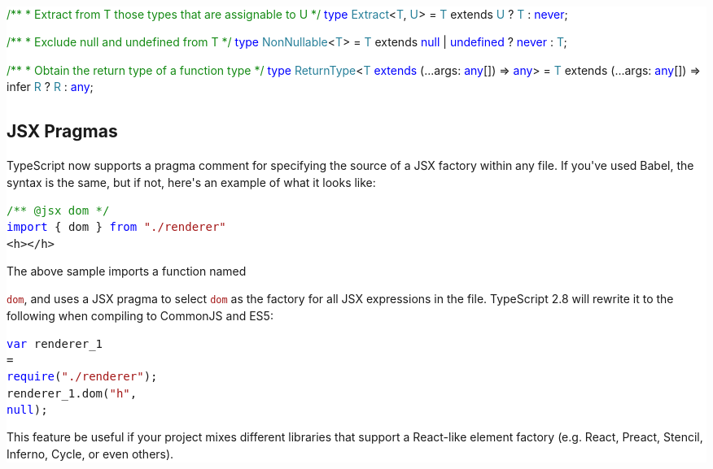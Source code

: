 <span style="color: #148A14">/**</span>
<span style="color: #148A14"> * Extract from T those types that are assignable to U</span>
<span style="color: #148A14"> */</span>
<span style="color: #0000ff">type</span> <span style="color: #267F99">Extract</span>&lt;<span style="color: #267F99">T</span>, <span style="color: #267F99">U</span>&gt; <span class="pl-k">=</span> <span style="color: #267F99">T</span> <span class="pl-en">extends</span> <span style="color: #267F99">U</span> ? <span style="color: #267F99">T</span> : <span style="color: #0000ff">never</span>;

<span style="color: #148A14">/**</span>
<span style="color: #148A14"> * Exclude null and undefined from T</span>
<span style="color: #148A14"> */</span>
<span style="color: #0000ff">type</span> <span style="color: #267F99">NonNullable</span>&lt;<span style="color: #267F99">T</span>&gt; <span class="pl-k">=</span> <span style="color: #267F99">T</span> <span class="pl-en">extends</span> <span style="color: #0000ff">null</span> <span class="pl-k">|</span> <span style="color: #0000ff">undefined</span> ? <span style="color: #0000ff">never</span> : <span style="color: #267F99">T</span>;

<span style="color: #148A14">/**</span>
<span style="color: #148A14"> * Obtain the return type of a function type</span>
<span style="color: #148A14"> */</span>
<span style="color: #0000ff">type</span> <span style="color: #267F99">ReturnType</span>&lt;<span style="color: #267F99">T</span> <span style="color: #0000ff">extends</span> (<span class="pl-k">...</span><span class="pl-v">args</span><span class="pl-k">:</span> <span style="color: #0000ff">any</span>[]) <span class="pl-k">=&gt;</span> <span style="color: #0000ff">any</span>&gt; <span class="pl-k">=</span>
    <span style="color: #267F99">T</span> <span class="pl-en">extends</span> (<span class="pl-k">...</span><span class="pl-v">args</span><span class="pl-k">:</span> <span style="color: #0000ff">any</span>[]) <span class="pl-k">=&gt;</span> <span class="pl-en">infer</span> <span style="color: #267F99">R</span> ? <span style="color: #267F99">R</span> : <span style="color: #0000ff">any</span>;</pre>
  </div>
  
  <h2>
    <a href="https://gist.github.com/DanielRosenwasser/de16cceb91c9789da0a6127378a12a4f#jsx-pragmas" id="user-content-jsx-pragmas" class="anchor"></a>JSX Pragmas
  </h2> TypeScript now supports a pragma comment for specifying the source of a JSX factory within any file. If you've used Babel, the syntax is the same, but if not, here's an example of what it looks like: 
  
  <div class="highlight highlight-source-ts">
    <pre><span style="color: #148A14">/** @jsx dom */</span>
<span style="color: #0000ff">import</span> { <span class="pl-smi">dom</span> } <span style="color: #0000ff">from</span> <span style="color: #a31515"><span class="pl-pds">"</span>./renderer<span class="pl-pds">"</span></span>
&lt;<span class="pl-en">h</span>&gt;&lt;/<span class="pl-en">h</span>&gt;</pre>
  </div> The above sample imports a function named 
  
  <code style="color: #a31515">dom</code>, and uses a JSX pragma to select <code style="color: #a31515">dom</code> as the factory for all JSX expressions in the file. TypeScript 2.8 will rewrite it to the following when compiling to CommonJS and ES5: <div class="highlight highlight-source-js">
    <pre><span style="color: #0000ff">var</span> renderer_1 <span class="pl-k">=</span> <span style="color: #0000ff">require</span>(<span style="color: #a31515"><span class="pl-pds">"</span>./renderer<span class="pl-pds">"</span></span>);
<span class="pl-smi">renderer_1</span>.<span class="pl-en">dom</span>(<span style="color: #a31515"><span class="pl-pds">"</span>h<span class="pl-pds">"</span></span>, <span style="color: #0000ff">null</span>);</pre>
  </div> This feature be useful if your project mixes different libraries that support a React-like element factory (e.g. React, Preact, Stencil, Inferno, Cycle, or even others). 
  